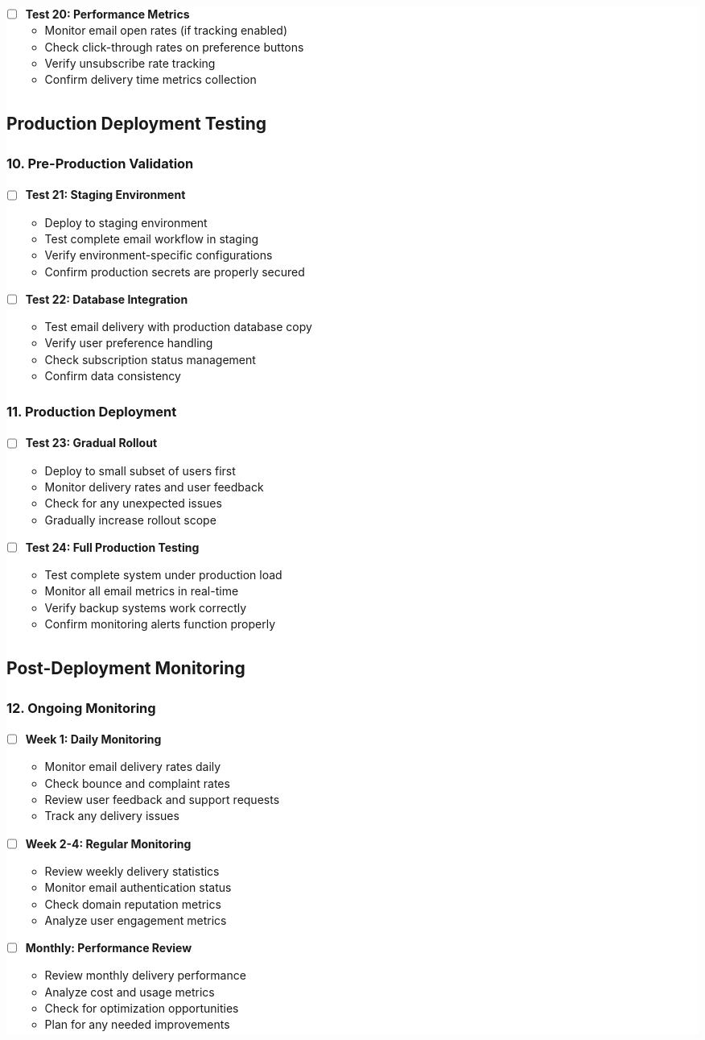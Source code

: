 - [ ] **Test 20: Performance Metrics**
  - Monitor email open rates (if tracking enabled)
  - Check click-through rates on preference buttons
  - Verify unsubscribe rate tracking
  - Confirm delivery time metrics collection

## Production Deployment Testing

### 10. Pre-Production Validation
- [ ] **Test 21: Staging Environment**
  - Deploy to staging environment
  - Test complete email workflow in staging
  - Verify environment-specific configurations
  - Confirm production secrets are properly secured

- [ ] **Test 22: Database Integration**
  - Test email delivery with production database copy
  - Verify user preference handling
  - Check subscription status management
  - Confirm data consistency

### 11. Production Deployment
- [ ] **Test 23: Gradual Rollout**
  - Deploy to small subset of users first
  - Monitor delivery rates and user feedback
  - Check for any unexpected issues
  - Gradually increase rollout scope

- [ ] **Test 24: Full Production Testing**
  - Test complete system under production load
  - Monitor all email metrics in real-time
  - Verify backup systems work correctly
  - Confirm monitoring alerts function properly

## Post-Deployment Monitoring

### 12. Ongoing Monitoring
- [ ] **Week 1: Daily Monitoring**
  - Monitor email delivery rates daily
  - Check bounce and complaint rates
  - Review user feedback and support requests
  - Track any delivery issues

- [ ] **Week 2-4: Regular Monitoring**
  - Review weekly delivery statistics
  - Monitor email authentication status
  - Check domain reputation metrics
  - Analyze user engagement metrics

- [ ] **Monthly: Performance Review**
  - Review monthly delivery performance
  - Analyze cost and usage metrics
  - Check for optimization opportunities
  - Plan for any needed improvements
